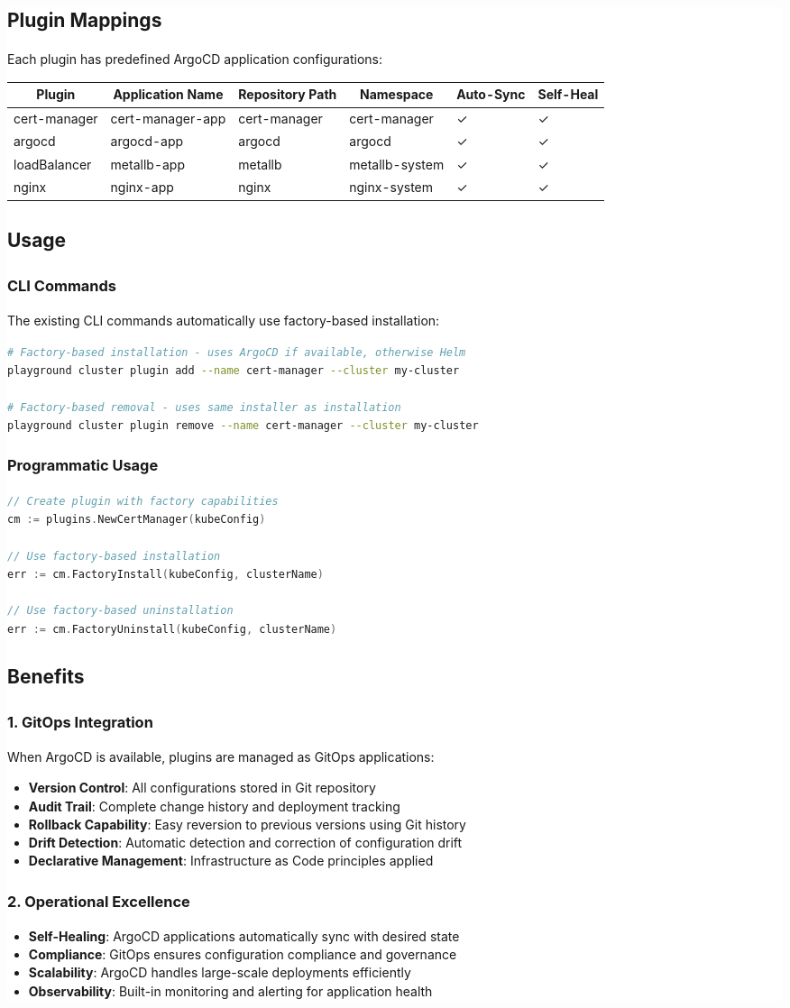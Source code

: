 ## Plugin Mappings

Each plugin has predefined ArgoCD application configurations:

| Plugin | Application Name | Repository Path | Namespace | Auto-Sync | Self-Heal |
|--------|------------------|-----------------|-----------|-----------|-----------|
| cert-manager | cert-manager-app | cert-manager | cert-manager | ✓ | ✓ |
| argocd | argocd-app | argocd | argocd | ✓ | ✓ |
| loadBalancer | metallb-app | metallb | metallb-system | ✓ | ✓ |
| nginx | nginx-app | nginx | nginx-system | ✓ | ✓ |

## Usage

### CLI Commands

The existing CLI commands automatically use factory-based installation:

```bash
# Factory-based installation - uses ArgoCD if available, otherwise Helm
playground cluster plugin add --name cert-manager --cluster my-cluster

# Factory-based removal - uses same installer as installation
playground cluster plugin remove --name cert-manager --cluster my-cluster
```

### Programmatic Usage

```go
// Create plugin with factory capabilities
cm := plugins.NewCertManager(kubeConfig)

// Use factory-based installation
err := cm.FactoryInstall(kubeConfig, clusterName)

// Use factory-based uninstallation  
err := cm.FactoryUninstall(kubeConfig, clusterName)
```

## Benefits

### 1. GitOps Integration
When ArgoCD is available, plugins are managed as GitOps applications:
- **Version Control**: All configurations stored in Git repository
- **Audit Trail**: Complete change history and deployment tracking
- **Rollback Capability**: Easy reversion to previous versions using Git history
- **Drift Detection**: Automatic detection and correction of configuration drift
- **Declarative Management**: Infrastructure as Code principles applied

### 2. Operational Excellence
- **Self-Healing**: ArgoCD applications automatically sync with desired state
- **Compliance**: GitOps ensures configuration compliance and governance
- **Scalability**: ArgoCD handles large-scale deployments efficiently
- **Observability**: Built-in monitoring and alerting for application health
